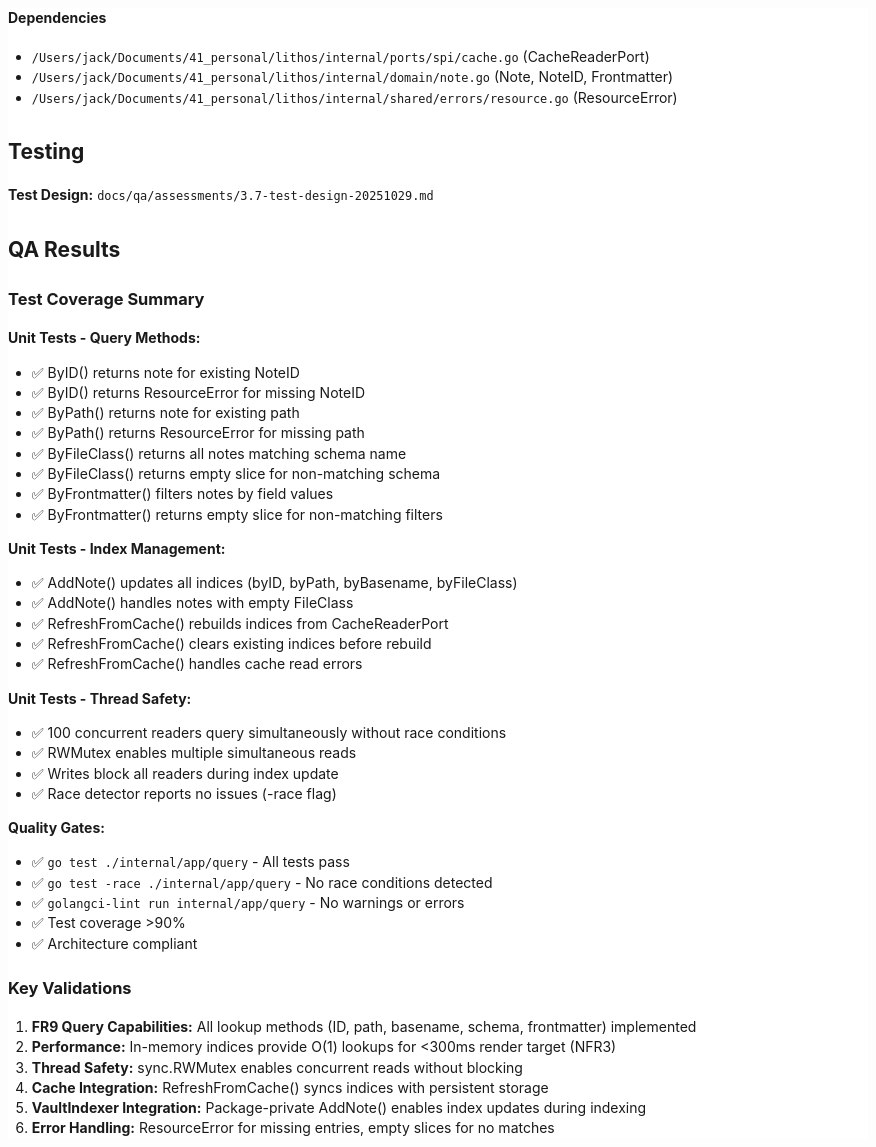#### Dependencies

- `/Users/jack/Documents/41_personal/lithos/internal/ports/spi/cache.go` (CacheReaderPort)
- `/Users/jack/Documents/41_personal/lithos/internal/domain/note.go` (Note, NoteID, Frontmatter)
- `/Users/jack/Documents/41_personal/lithos/internal/shared/errors/resource.go` (ResourceError)

## Testing

**Test Design:** `docs/qa/assessments/3.7-test-design-20251029.md`

## QA Results

### Test Coverage Summary

**Unit Tests - Query Methods:**

- ✅ ByID() returns note for existing NoteID
- ✅ ByID() returns ResourceError for missing NoteID
- ✅ ByPath() returns note for existing path
- ✅ ByPath() returns ResourceError for missing path
- ✅ ByFileClass() returns all notes matching schema name
- ✅ ByFileClass() returns empty slice for non-matching schema
- ✅ ByFrontmatter() filters notes by field values
- ✅ ByFrontmatter() returns empty slice for non-matching filters

**Unit Tests - Index Management:**

- ✅ AddNote() updates all indices (byID, byPath, byBasename, byFileClass)
- ✅ AddNote() handles notes with empty FileClass
- ✅ RefreshFromCache() rebuilds indices from CacheReaderPort
- ✅ RefreshFromCache() clears existing indices before rebuild
- ✅ RefreshFromCache() handles cache read errors

**Unit Tests - Thread Safety:**

- ✅ 100 concurrent readers query simultaneously without race conditions
- ✅ RWMutex enables multiple simultaneous reads
- ✅ Writes block all readers during index update
- ✅ Race detector reports no issues (-race flag)

**Quality Gates:**

- ✅ `go test ./internal/app/query` - All tests pass
- ✅ `go test -race ./internal/app/query` - No race conditions detected
- ✅ `golangci-lint run internal/app/query` - No warnings or errors
- ✅ Test coverage >90%
- ✅ Architecture compliant

### Key Validations

1. **FR9 Query Capabilities:** All lookup methods (ID, path, basename, schema, frontmatter) implemented
2. **Performance:** In-memory indices provide O(1) lookups for <300ms render target (NFR3)
3. **Thread Safety:** sync.RWMutex enables concurrent reads without blocking
4. **Cache Integration:** RefreshFromCache() syncs indices with persistent storage
5. **VaultIndexer Integration:** Package-private AddNote() enables index updates during indexing
6. **Error Handling:** ResourceError for missing entries, empty slices for no matches
